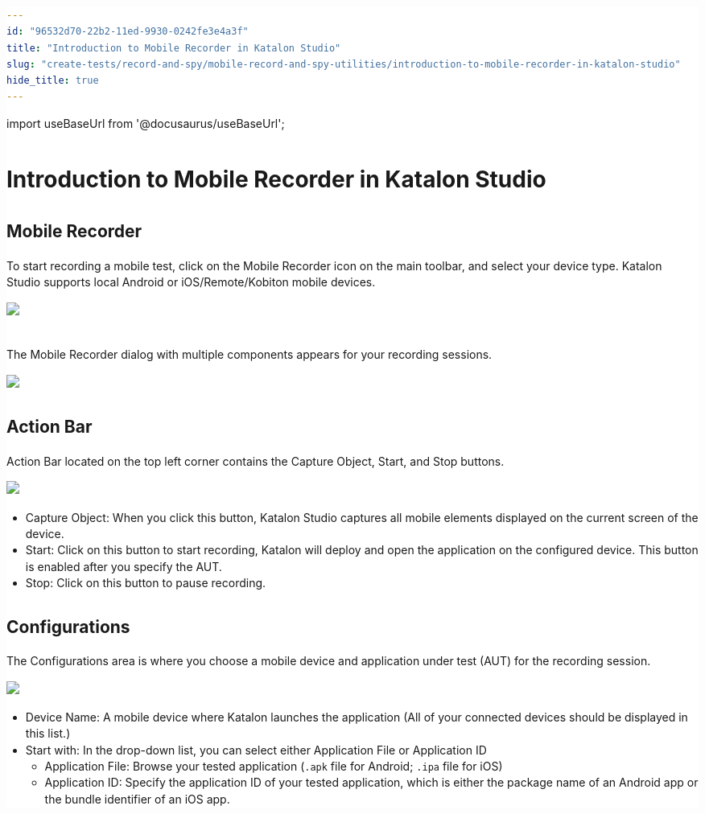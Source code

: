 ```yaml
---
id: "96532d70-22b2-11ed-9930-0242fe3e4a3f"
title: "Introduction to Mobile Recorder in Katalon Studio"
slug: "create-tests/record-and-spy/mobile-record-and-spy-utilities/introduction-to-mobile-recorder-in-katalon-studio"
hide_title: true
---
```

import useBaseUrl from '@docusaurus/useBaseUrl';


# <a id="id_katalon_mobile_recorder_introduction" class="anchor_top_offset"/><a id="ariaid-title1" class="anchor_top_offset"/>Introduction to Mobile Recorder in <span xmlns="http://www.w3.org/1999/xhtml" className="ph">Katalon Studio</span> 


## <a id="id_1" class="anchor_top_offset"/>Mobile Recorder

<p xmlns="http://www.w3.org/1999/xhtml" className="p">To start recording a mobile test, click on the <span className="ph uicontrol">Mobile Recorder</span> icon on the main toolbar, and select your device type. Katalon Studio supports local Android or iOS/Remote/Kobiton mobile devices.</p> 
<p xmlns="http://www.w3.org/1999/xhtml" className="p"><img className="image" src={useBaseUrl("https://github.com/katalon-studio/docs-images/raw/master/katalon-studio/docs/record-mobile-utility/recorder-icon.png")} width={174} /><br /><br /></p> 
<p xmlns="http://www.w3.org/1999/xhtml" className="p">The <span className="ph uicontrol">Mobile Recorder</span> dialog with multiple components appears for your recording sessions.</p> 
<p xmlns="http://www.w3.org/1999/xhtml" className="p"><img className="image" src={useBaseUrl("/964ec0a0-22b2-11ed-9930-0242fe3e4a3f.png")} /></p> 

## <a id="id_2" class="anchor_top_offset"/>Action Bar

<p xmlns="http://www.w3.org/1999/xhtml" className="p"> <span className="ph uicontrol">Action Bar</span> located on the top left corner contains the <span className="ph uicontrol">Capture Object</span>, <span className="ph uicontrol">Start</span>, and <span className="ph uicontrol">Stop</span> buttons.</p> 
<p xmlns="http://www.w3.org/1999/xhtml" className="p"><img className="image" width={300} src={useBaseUrl("/96517fc0-22b2-11ed-9930-0242fe3e4a3f.png")} /></p> 
<ul xmlns="http://www.w3.org/1999/xhtml" className="ul"><li className="li"><span className="ph uicontrol">Capture Object</span>: When you click this button, Katalon Studio captures all mobile elements displayed on the current screen of the device.</li><li className="li"><span className="ph uicontrol">Start</span>: Click on this button to start recording, Katalon will deploy and open the application on the configured device. This button is enabled after you specify the AUT.</li><li className="li"><span className="ph uicontrol">Stop</span>: Click on this button to pause recording.</li></ul> 

## <a id="id_3" class="anchor_top_offset"/>Configurations

<p xmlns="http://www.w3.org/1999/xhtml" className="p">The <span className="ph uicontrol">Configurations</span> area is where you choose a mobile device and application under test (AUT) for the recording session.</p> 
<p xmlns="http://www.w3.org/1999/xhtml" className="p"><img className="image" width={500} src={useBaseUrl("/96504740-22b2-11ed-9930-0242fe3e4a3f.png")} /></p> 
<ul xmlns="http://www.w3.org/1999/xhtml" className="ul"><li className="li"><span className="ph uicontrol">Device Name</span>: A mobile device where Katalon launches the application (All of your connected devices should be displayed in this list.)</li><li className="li"><span className="ph uicontrol">Start with</span>: In the drop-down list, you can select either Application File or Application ID <ul className="ul"><li className="li"><span className="ph uicontrol">Application File</span>: Browse your tested application (<code className="ph codeph">.apk</code> file for Android; <code className="ph codeph">.ipa</code> file for iOS)</li><li className="li"><span className="ph uicontrol">Application ID</span>: Specify the application ID of your tested application, which is either the package name of an Android app or the bundle identifier of an iOS app.</li></ul> </li></ul> 

